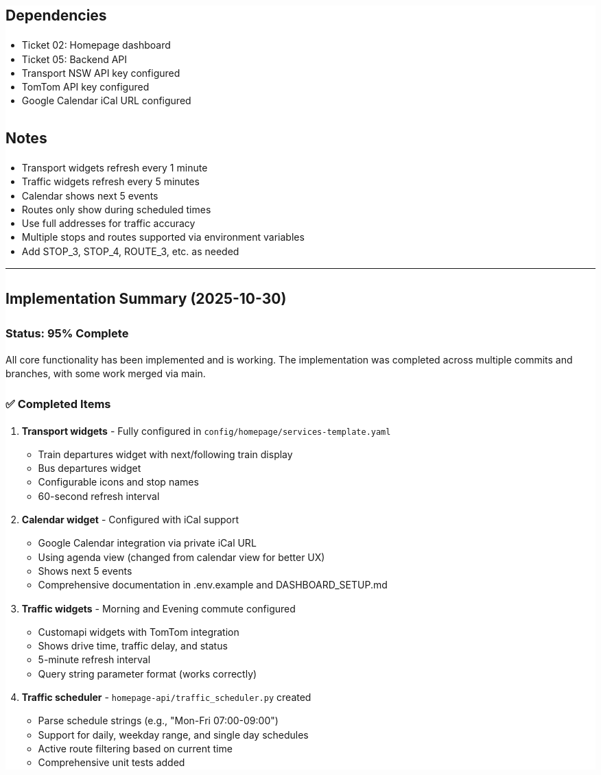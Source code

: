 ## Dependencies
- Ticket 02: Homepage dashboard
- Ticket 05: Backend API
- Transport NSW API key configured
- TomTom API key configured
- Google Calendar iCal URL configured

## Notes
- Transport widgets refresh every 1 minute
- Traffic widgets refresh every 5 minutes
- Calendar shows next 5 events
- Routes only show during scheduled times
- Use full addresses for traffic accuracy
- Multiple stops and routes supported via environment variables
- Add STOP_3, STOP_4, ROUTE_3, etc. as needed

---

## Implementation Summary (2025-10-30)

### Status: 95% Complete

All core functionality has been implemented and is working. The implementation was completed across multiple commits and branches, with some work merged via main.

### ✅ Completed Items

1. **Transport widgets** - Fully configured in `config/homepage/services-template.yaml`
   - Train departures widget with next/following train display
   - Bus departures widget
   - Configurable icons and stop names
   - 60-second refresh interval

2. **Calendar widget** - Configured with iCal support
   - Google Calendar integration via private iCal URL
   - Using agenda view (changed from calendar view for better UX)
   - Shows next 5 events
   - Comprehensive documentation in .env.example and DASHBOARD_SETUP.md

3. **Traffic widgets** - Morning and Evening commute configured
   - Customapi widgets with TomTom integration
   - Shows drive time, traffic delay, and status
   - 5-minute refresh interval
   - Query string parameter format (works correctly)

4. **Traffic scheduler** - `homepage-api/traffic_scheduler.py` created
   - Parse schedule strings (e.g., "Mon-Fri 07:00-09:00")
   - Support for daily, weekday range, and single day schedules
   - Active route filtering based on current time
   - Comprehensive unit tests added
